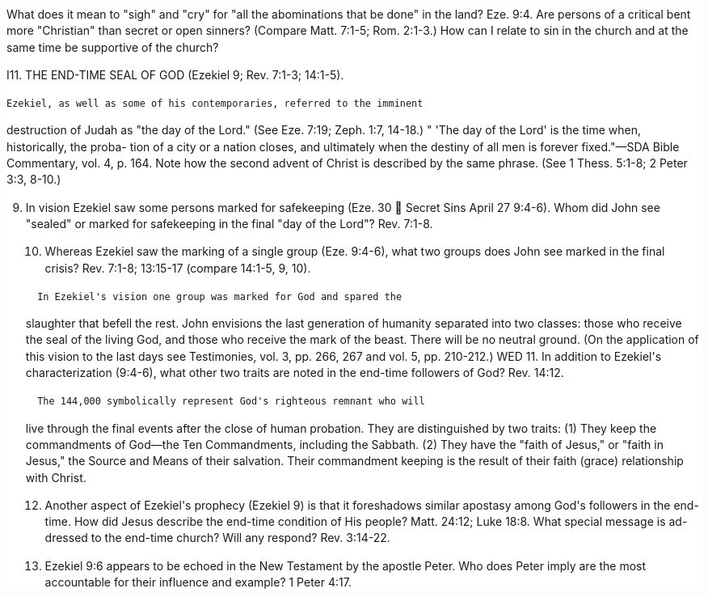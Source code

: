    What does it mean to "sigh" and "cry" for "all the abominations
that be done" in the land? Eze. 9:4. Are persons of a critical bent
more "Christian" than secret or open sinners? (Compare Matt. 7:1-5;
Rom. 2:1-3.) How can I relate to sin in the church and at the same
time be supportive of the church?

I11. THE END-TIME SEAL OF GOD (Ezekiel 9; Rev. 7:1-3; 14:1-5).

    Ezekiel, as well as some of his contemporaries, referred to the imminent
destruction of Judah as "the day of the Lord." (See Eze. 7:19; Zeph. 1:7,
14-18.) " 'The day of the Lord' is the time when, historically, the proba-
tion of a city or a nation closes, and ultimately when the destiny of all men
is forever fixed."—SDA Bible Commentary, vol. 4, p. 164.
    Note how the second advent of Christ is described by the same phrase.
(See 1 Thess. 5:1-8; 2 Peter 3:3, 8-10.)

9. In vision Ezekiel saw some persons marked for safekeeping (Eze.
30
        Secret Sins                                                    April 27
          9:4-6). Whom did John see "sealed" or marked for safekeeping
          in the final "day of the Lord"? Rev. 7:1-8.



      10. Whereas Ezekiel saw the marking of a single group (Eze. 9:4-6),
          what two groups does John see marked in the final crisis? Rev.
          7:1-8; 13:15-17 (compare 14:1-5, 9, 10).



         In Ezekiel's vision one group was marked for God and spared the
      slaughter that befell the rest. John envisions the last generation of humanity
      separated into two classes: those who receive the seal of the living God, and
      those who receive the mark of the beast. There will be no neutral ground.
         (On the application of this vision to the last days see Testimonies, vol.
      3, pp. 266, 267 and vol. 5, pp. 210-212.)
WED   11. In addition to Ezekiel's characterization (9:4-6), what other two
          traits are noted in the end-time followers of God? Rev. 14:12.



         The 144,000 symbolically represent God's righteous remnant who will
      live through the final events after the close of human probation. They are
      distinguished by two traits: (1) They keep the commandments of God—the
      Ten Commandments, including the Sabbath. (2) They have the "faith of
      Jesus," or "faith in Jesus," the Source and Means of their salvation. Their
      commandment keeping is the result of their faith (grace) relationship with
      Christ.

      12. Another aspect of Ezekiel's prophecy (Ezekiel 9) is that it
          foreshadows similar apostasy among God's followers in the end-
          time. How did Jesus describe the end-time condition of His
          people? Matt. 24:12; Luke 18:8. What special message is ad-
          dressed to the end-time church? Will any respond? Rev. 3:14-22.



      13. Ezekiel 9:6 appears to be echoed in the New Testament by the
          apostle Peter. Who does Peter imply are the most accountable for
          their influence and example? 1 Peter 4:17.
